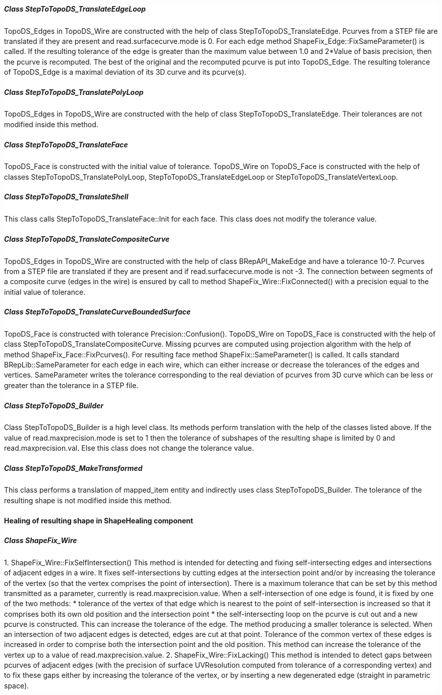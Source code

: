 <h5>Class StepToTopoDS_TranslateEdgeLoop</h5>
TopoDS_Edges in TopoDS_Wire are constructed with the help of class StepToTopoDS_TranslateEdge. Pcurves from a STEP file are translated if they are present and read.surfacecurve.mode is 0. For each edge method ShapeFix_Edge::FixSameParameter() is called. If the resulting tolerance of the edge is greater than the maximum value between 1.0 and 2*Value of basis precision, then the pcurve is recomputed. The best of the original and the recomputed pcurve is put into TopoDS_Edge. The resulting tolerance of TopoDS_Edge is a maximal deviation of its 3D curve and its pcurve(s). 
<h5>Class StepToTopoDS_TranslatePolyLoop</h5>
TopoDS_Edges in TopoDS_Wire are constructed with the help of class StepToTopoDS_TranslateEdge. Their tolerances are not modified inside this method. 
<h5>Class StepToTopoDS_TranslateFace</h5>
TopoDS_Face is constructed with the initial value of tolerance. 
TopoDS_Wire on TopoDS_Face is constructed with the help of classes StepToTopoDS_TranslatePolyLoop, StepToTopoDS_TranslateEdgeLoop or StepToTopoDS_TranslateVertexLoop.  
<h5>Class StepToTopoDS_TranslateShell</h5>
This class calls StepToTopoDS_TranslateFace::Init for each face. This class does not modify the tolerance value. 
<h5>Class StepToTopoDS_TranslateCompositeCurve</h5>
TopoDS_Edges in TopoDS_Wire are constructed with the help of class BRepAPI_MakeEdge and have a tolerance 10-7. Pcurves from a STEP file are translated if they are present and if read.surfacecurve.mode is not -3. The connection between segments of a composite curve (edges in the wire) is ensured by call to method ShapeFix_Wire::FixConnected() with a precision equal to the initial value of tolerance. 
<h5>Class StepToTopoDS_TranslateCurveBoundedSurface</h5>
TopoDS_Face is constructed with tolerance Precision::Confusion(). 
TopoDS_Wire on TopoDS_Face is constructed with the help of class StepToTopoDS_TranslateCompositeCurve. Missing pcurves are computed using projection algorithm with the help of method ShapeFix_Face::FixPcurves(). For resulting face method ShapeFix::SameParameter() is called. It calls standard BRepLib::SameParameter for each edge in each wire, which can either increase or decrease the tolerances of the edges and vertices. SameParameter writes the tolerance corresponding to the real deviation of pcurves from 3D curve which can be less or greater than the tolerance in a STEP file. 
<h5>Class StepToTopoDS_Builder</h5>
Class StepToTopoDS_Builder is a high level class. Its methods perform translation with the help of the classes listed above. If the value of read.maxprecision.mode is set to 1 then the tolerance of subshapes of the resulting shape is limited by 0 and read.maxprecision.val. Else this class does not change the tolerance value. 
<h5>Class StepToTopoDS_MakeTransformed</h5>
This class performs a translation of mapped_item entity and indirectly uses class StepToTopoDS_Builder. The tolerance of the resulting shape is not modified inside this method. 
<h4>Healing of resulting shape in ShapeHealing component</h4>
<h5>Class ShapeFix_Wire</h5>
1. ShapeFix_Wire::FixSelfIntersection() 
This method is intended for detecting and fixing self-intersecting edges and intersections of adjacent edges in a wire. It fixes self-intersections by cutting edges at the intersection point and/or by increasing the tolerance of the vertex (so that the vertex comprises the point of intersection). There is a maximum tolerance that can be set by this method transmitted as a parameter, currently is read.maxprecision.value. 
When a self-intersection of one edge is found, it is fixed by one of the two methods: 
  * tolerance of the vertex of that edge which is nearest to the point of self-intersection is increased so that it comprises both its own old position and the intersection point
  * the self-intersecting loop on the pcurve is cut out and a new pcurve is constructed. This can increase the tolerance of the edge. 
The method producing a smaller tolerance is selected. 
When an intersection of two adjacent edges is detected, edges are cut at that point. Tolerance of the common vertex of these edges is increased in order to comprise both the intersection point and the old position. 
This method can increase the tolerance of the vertex up to a value of read.maxprecision.value. 
2. ShapeFix_Wire::FixLacking() 
This method is intended to detect gaps between pcurves of adjacent edges (with the precision of surface UVResolution computed from tolerance of a corresponding vertex) and to fix these gaps either by increasing the tolerance of the vertex, or by inserting a new degenerated edge (straight in parametric space). 